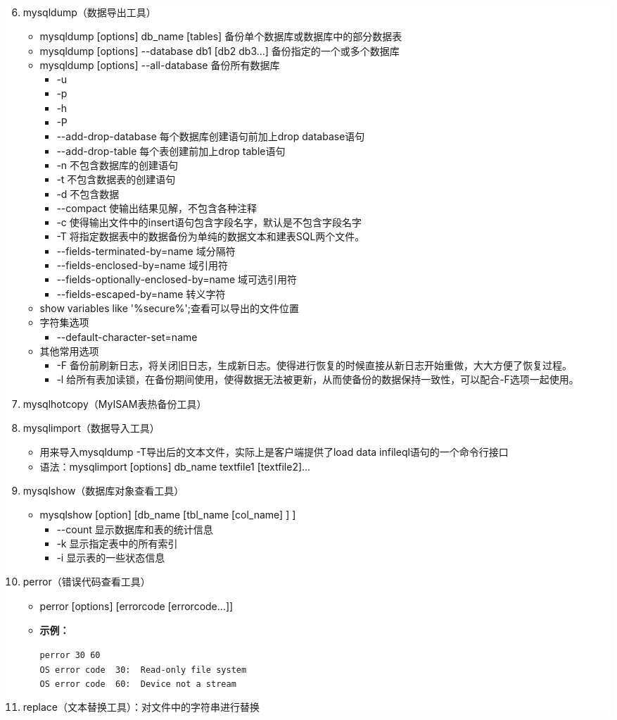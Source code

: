 6. mysqldump（数据导出工具）

   - mysqldump [options] db_name [tables] 备份单个数据库或数据库中的部分数据表
   - mysqldump [options] --database db1 [db2 db3...] 备份指定的一个或多个数据库
   - mysqldump [options] --all-database 备份所有数据库
     - -u
     - -p
     - -h
     - -P
     - --add-drop-database 每个数据库创建语句前加上drop database语句
     - --add-drop-table 每个表创建前加上drop table语句
     - -n 不包含数据库的创建语句
     - -t 不包含数据表的创建语句
     - -d 不包含数据
     - --compact 使输出结果见解，不包含各种注释
     - -c 使得输出文件中的insert语句包含字段名字，默认是不包含字段名字
     - -T 将指定数据表中的数据备份为单纯的数据文本和建表SQL两个文件。
     - --fields-terminated-by=name 域分隔符
     - --fields-enclosed-by=name 域引用符
     - --fields-optionally-enclosed-by=name 域可选引用符
     - --fields-escaped-by=name 转义字符
   - show variables like '%secure%';查看可以导出的文件位置
   - 字符集选项
     - --default-character-set=name 
   - 其他常用选项
     - -F 备份前刷新日志，将关闭旧日志，生成新日志。使得进行恢复的时候直接从新日志开始重做，大大方便了恢复过程。
     - -l 给所有表加读锁，在备份期间使用，使得数据无法被更新，从而使备份的数据保持一致性，可以配合-F选项一起使用。

7. mysqlhotcopy（MyISAM表热备份工具）

8. mysqlimport（数据导入工具）

   - 用来导入mysqldump -T导出后的文本文件，实际上是客户端提供了load data infileql语句的一个命令行接口
   - 语法：mysqlimport [options] db_name textfile1 [textfile2]...

9. mysqlshow（数据库对象查看工具）

   - mysqlshow [option] [db_name [tbl_name [col_name] ] ] 
     - --count 显示数据库和表的统计信息
     - -k 显示指定表中的所有索引
     - -i 显示表的一些状态信息

10. perror（错误代码查看工具）

    - perror [options] [errorcode [errorcode...]]

    - **示例：**

      ```
      perror 30 60
      OS error code  30:  Read-only file system
      OS error code  60:  Device not a stream
      ```

11. replace（文本替换工具）：对文件中的字符串进行替换
